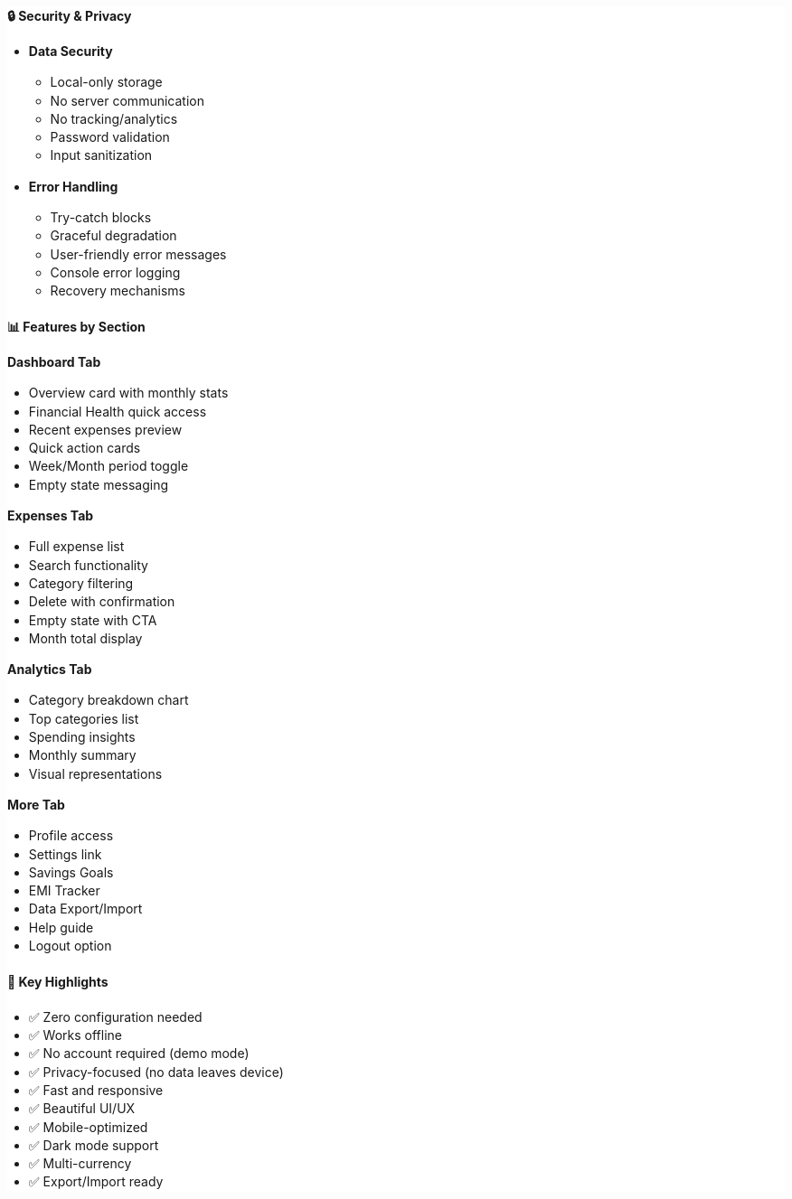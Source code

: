 #### 🔒 Security & Privacy
- **Data Security**
  - Local-only storage
  - No server communication
  - No tracking/analytics
  - Password validation
  - Input sanitization

- **Error Handling**
  - Try-catch blocks
  - Graceful degradation
  - User-friendly error messages
  - Console error logging
  - Recovery mechanisms

#### 📊 Features by Section

**Dashboard Tab**
- Overview card with monthly stats
- Financial Health quick access
- Recent expenses preview
- Quick action cards
- Week/Month period toggle
- Empty state messaging

**Expenses Tab**
- Full expense list
- Search functionality
- Category filtering
- Delete with confirmation
- Empty state with CTA
- Month total display

**Analytics Tab**
- Category breakdown chart
- Top categories list
- Spending insights
- Monthly summary
- Visual representations

**More Tab**
- Profile access
- Settings link
- Savings Goals
- EMI Tracker
- Data Export/Import
- Help guide
- Logout option

#### 🎯 Key Highlights
- ✅ Zero configuration needed
- ✅ Works offline
- ✅ No account required (demo mode)
- ✅ Privacy-focused (no data leaves device)
- ✅ Fast and responsive
- ✅ Beautiful UI/UX
- ✅ Mobile-optimized
- ✅ Dark mode support
- ✅ Multi-currency
- ✅ Export/Import ready
